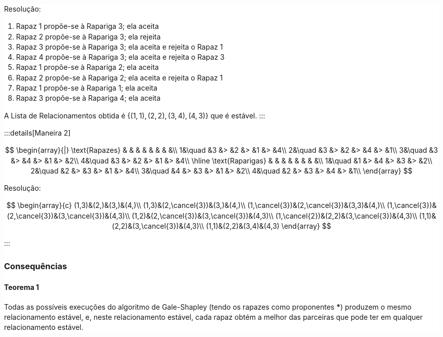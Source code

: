 Resolução:

1. Rapaz $1$ propõe-se à Rapariga $3$; ela aceita
2. Rapaz $2$ propõe-se à Rapariga $3$; ela rejeita
3. Rapaz $3$ propõe-se à Rapariga $3$; ela aceita e rejeita o Rapaz $1$
4. Rapaz $4$ propõe-se à Rapariga $3$; ela aceita e rejeita o Rapaz $3$
5. Rapaz $1$ propõe-se à Rapariga $2$; ela aceita
6. Rapaz $2$ propõe-se à Rapariga $2$; ela aceita e rejeita o Rapaz $1$
7. Rapaz $1$ propõe-se à Rapariga $1$; ela aceita
8. Rapaz $3$ propõe-se à Rapariga $4$; ela aceita

A Lista de Relacionamentos obtida é $\{(1,1),(2,2),(3,4),(4,3)\}$ que é estável.
:::

:::details[Maneira 2]

$$
\begin{array}{|}
\text{Rapazes} & & & & & & & &\\
1&\quad &3 &> &2 &> &1 &> &4\\
2&\quad &3 &> &2 &> &4 &> &1\\
3&\quad &3 &> &4 &> &1 &> &2\\
4&\quad &3 &> &2 &> &1 &> &4\\
\hline
\text{Raparigas} & & & & & & & &\\
1&\quad &1 &> &4 &> &3 &> &2\\
2&\quad &2 &> &3 &> &1 &> &4\\
3&\quad &4 &> &3 &> &1 &> &2\\
4&\quad &2 &> &3 &> &4 &> &1\\
\end{array}
$$

Resolução:

$$
\begin{array}{c}
(1,3)&(2,)&(3,)&(4,)\\
(1,3)&(2,\cancel{3})&(3,)&(4,)\\
(1,\cancel{3})&(2,\cancel{3})&(3,3)&(4,)\\
(1,\cancel{3})&(2,\cancel{3})&(3,\cancel{3})&(4,3)\\
(1,2)&(2,\cancel{3})&(3,\cancel{3})&(4,3)\\
(1,\cancel{2})&(2,2)&(3,\cancel{3})&(4,3)\\
(1,1)&(2,2)&(3,\cancel{3})&(4,3)\\
(1,1)&(2,2)&(3,4)&(4,3)
\end{array}
$$

:::

### Consequências

#### Teorema 1

Todas as possíveis execuções do algoritmo de Gale-Shapley (tendo os rapazes como proponentes **\***) produzem o mesmo relacionamento estável, e, neste relacionamento estável, cada rapaz obtém a melhor das parceiras que pode ter em qualquer relacionamento estável.

